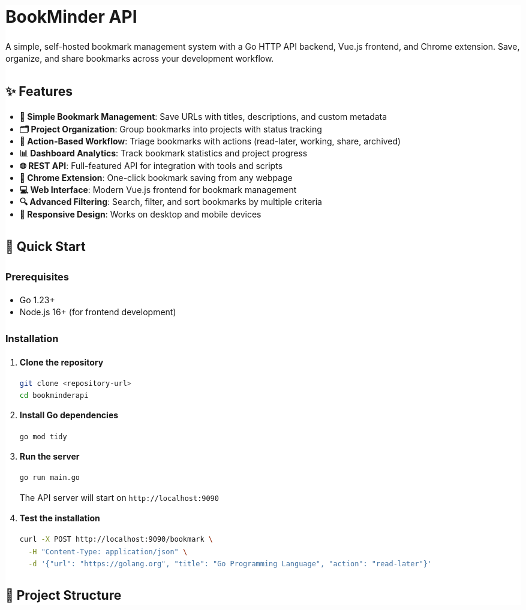 # BookMinder API

A simple, self-hosted bookmark management system with a Go HTTP API backend, Vue.js frontend, and Chrome extension. Save, organize, and share bookmarks across your development workflow.

## ✨ Features

- **📑 Simple Bookmark Management**: Save URLs with titles, descriptions, and custom metadata
- **🗂️ Project Organization**: Group bookmarks into projects with status tracking
- **🎯 Action-Based Workflow**: Triage bookmarks with actions (read-later, working, share, archived)
- **📊 Dashboard Analytics**: Track bookmark statistics and project progress
- **🌐 REST API**: Full-featured API for integration with tools and scripts
- **🔧 Chrome Extension**: One-click bookmark saving from any webpage
- **💻 Web Interface**: Modern Vue.js frontend for bookmark management
- **🔍 Advanced Filtering**: Search, filter, and sort bookmarks by multiple criteria
- **📱 Responsive Design**: Works on desktop and mobile devices

## 🚀 Quick Start

### Prerequisites
- Go 1.23+ 
- Node.js 16+ (for frontend development)

### Installation

1. **Clone the repository**
   ```bash
   git clone <repository-url>
   cd bookminderapi
   ```

2. **Install Go dependencies**
   ```bash
   go mod tidy
   ```

3. **Run the server**
   ```bash
   go run main.go
   ```

   The API server will start on `http://localhost:9090`

4. **Test the installation**
   ```bash
   curl -X POST http://localhost:9090/bookmark \
     -H "Content-Type: application/json" \
     -d '{"url": "https://golang.org", "title": "Go Programming Language", "action": "read-later"}'
   ```

## 📁 Project Structure
